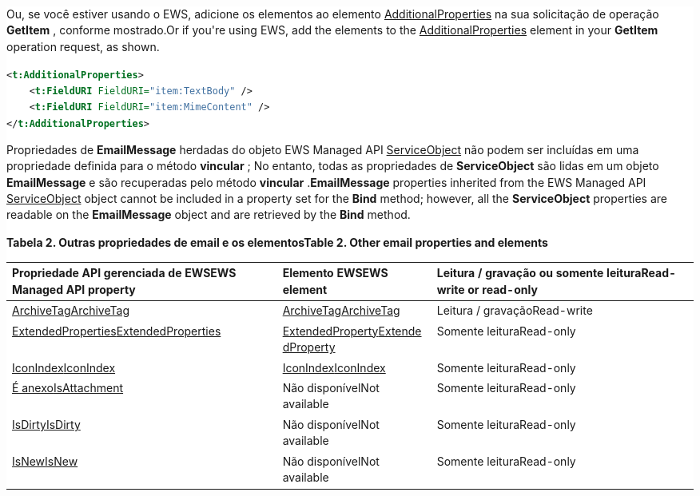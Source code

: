 <span data-ttu-id="49a4e-346">Ou, se você estiver usando o EWS, adicione os elementos ao elemento [AdditionalProperties](http://msdn.microsoft.com/library/7a269aed-dcfd-4c3e-9e14-094e53828101%28Office.15%29.aspx) na sua solicitação de operação **GetItem** , conforme mostrado.</span><span class="sxs-lookup"><span data-stu-id="49a4e-346">Or if you're using EWS, add the elements to the [AdditionalProperties](http://msdn.microsoft.com/library/7a269aed-dcfd-4c3e-9e14-094e53828101%28Office.15%29.aspx) element in your **GetItem** operation request, as shown.</span></span> 
  
```XML
<t:AdditionalProperties>
    <t:FieldURI FieldURI="item:TextBody" />
    <t:FieldURI FieldURI="item:MimeContent" />
</t:AdditionalProperties>
```

 <span data-ttu-id="49a4e-347">Propriedades de **EmailMessage** herdadas do objeto EWS Managed API [ServiceObject](http://msdn.microsoft.com/en-us/library/microsoft.exchange.webservices.data.serviceobject%28v=exchg.80%29.aspx) não podem ser incluídas em uma propriedade definida para o método **vincular** ; No entanto, todas as propriedades de **ServiceObject** são lidas em um objeto **EmailMessage** e são recuperadas pelo método **vincular** .</span><span class="sxs-lookup"><span data-stu-id="49a4e-347">**EmailMessage** properties inherited from the EWS Managed API [ServiceObject](http://msdn.microsoft.com/en-us/library/microsoft.exchange.webservices.data.serviceobject%28v=exchg.80%29.aspx) object cannot be included in a property set for the **Bind** method; however, all the **ServiceObject** properties are readable on the **EmailMessage** object and are retrieved by the **Bind** method.</span></span> 
  
<span data-ttu-id="49a4e-348">**Tabela 2. Outras propriedades de email e os elementos**</span><span class="sxs-lookup"><span data-stu-id="49a4e-348">**Table 2. Other email properties and elements**</span></span>

|<span data-ttu-id="49a4e-349">**Propriedade API gerenciada de EWS**</span><span class="sxs-lookup"><span data-stu-id="49a4e-349">**EWS Managed API property**</span></span>|<span data-ttu-id="49a4e-350">**Elemento EWS**</span><span class="sxs-lookup"><span data-stu-id="49a4e-350">**EWS element**</span></span>|<span data-ttu-id="49a4e-351">**Leitura / gravação ou somente leitura**</span><span class="sxs-lookup"><span data-stu-id="49a4e-351">**Read-write or read-only**</span></span>|
|:-----|:-----|:-----|
|[<span data-ttu-id="49a4e-352">ArchiveTag</span><span class="sxs-lookup"><span data-stu-id="49a4e-352">ArchiveTag</span></span>](http://msdn.microsoft.com/en-us/library/microsoft.exchange.webservices.data.item.archivetag%28v=exchg.80%29.aspx) <br/> |[<span data-ttu-id="49a4e-353">ArchiveTag</span><span class="sxs-lookup"><span data-stu-id="49a4e-353">ArchiveTag</span></span>](http://msdn.microsoft.com/library/c4cb0718-37cd-41aa-86e7-b492c4bb86aa%28Office.15%29.aspx) <br/> |<span data-ttu-id="49a4e-354">Leitura / gravação</span><span class="sxs-lookup"><span data-stu-id="49a4e-354">Read-write</span></span>  <br/> |
|[<span data-ttu-id="49a4e-355">ExtendedProperties</span><span class="sxs-lookup"><span data-stu-id="49a4e-355">ExtendedProperties</span></span>](http://msdn.microsoft.com/en-us/library/microsoft.exchange.webservices.data.item.extendedproperties%28v=exchg.80%29.aspx) <br/> |[<span data-ttu-id="49a4e-356">ExtendedProperty</span><span class="sxs-lookup"><span data-stu-id="49a4e-356">ExtendedProperty</span></span>](http://msdn.microsoft.com/library/f9701409-b620-4afe-b9ee-4c1e95507af7%28Office.15%29.aspx) <br/> |<span data-ttu-id="49a4e-357">Somente leitura</span><span class="sxs-lookup"><span data-stu-id="49a4e-357">Read-only</span></span>  <br/> |
|[<span data-ttu-id="49a4e-358">IconIndex</span><span class="sxs-lookup"><span data-stu-id="49a4e-358">IconIndex</span></span>](http://msdn.microsoft.com/en-us/library/microsoft.exchange.webservices.data.item.iconindex%28v=exchg.80%29.aspx) <br/> |[<span data-ttu-id="49a4e-359">IconIndex</span><span class="sxs-lookup"><span data-stu-id="49a4e-359">IconIndex</span></span>](http://msdn.microsoft.com/library/92020822-2a86-4dfc-aee1-3067af4d4edf%28Office.15%29.aspx) <br/> |<span data-ttu-id="49a4e-360">Somente leitura</span><span class="sxs-lookup"><span data-stu-id="49a4e-360">Read-only</span></span>  <br/> |
|[<span data-ttu-id="49a4e-361">É anexo</span><span class="sxs-lookup"><span data-stu-id="49a4e-361">IsAttachment</span></span>](http://msdn.microsoft.com/en-us/library/microsoft.exchange.webservices.data.item.isattachment%28v=exchg.80%29.aspx) <br/> |<span data-ttu-id="49a4e-362">Não disponível</span><span class="sxs-lookup"><span data-stu-id="49a4e-362">Not available</span></span>  <br/> |<span data-ttu-id="49a4e-363">Somente leitura</span><span class="sxs-lookup"><span data-stu-id="49a4e-363">Read-only</span></span>  <br/> |
|[<span data-ttu-id="49a4e-364">IsDirty</span><span class="sxs-lookup"><span data-stu-id="49a4e-364">IsDirty</span></span>](http://msdn.microsoft.com/en-us/library/microsoft.exchange.webservices.data.serviceobject.isdirty%28v=exchg.80%29.aspx) <br/> |<span data-ttu-id="49a4e-365">Não disponível</span><span class="sxs-lookup"><span data-stu-id="49a4e-365">Not available</span></span>  <br/> |<span data-ttu-id="49a4e-366">Somente leitura</span><span class="sxs-lookup"><span data-stu-id="49a4e-366">Read-only</span></span>  <br/> |
|[<span data-ttu-id="49a4e-367">IsNew</span><span class="sxs-lookup"><span data-stu-id="49a4e-367">IsNew</span></span>](http://msdn.microsoft.com/en-us/library/microsoft.exchange.webservices.data.item.isnew%28v=exchg.80%29.aspx) <br/> |<span data-ttu-id="49a4e-368">Não disponível</span><span class="sxs-lookup"><span data-stu-id="49a4e-368">Not available</span></span>  <br/> |<span data-ttu-id="49a4e-369">Somente leitura</span><span class="sxs-lookup"><span data-stu-id="49a4e-369">Read-only</span></span>  <br/> |